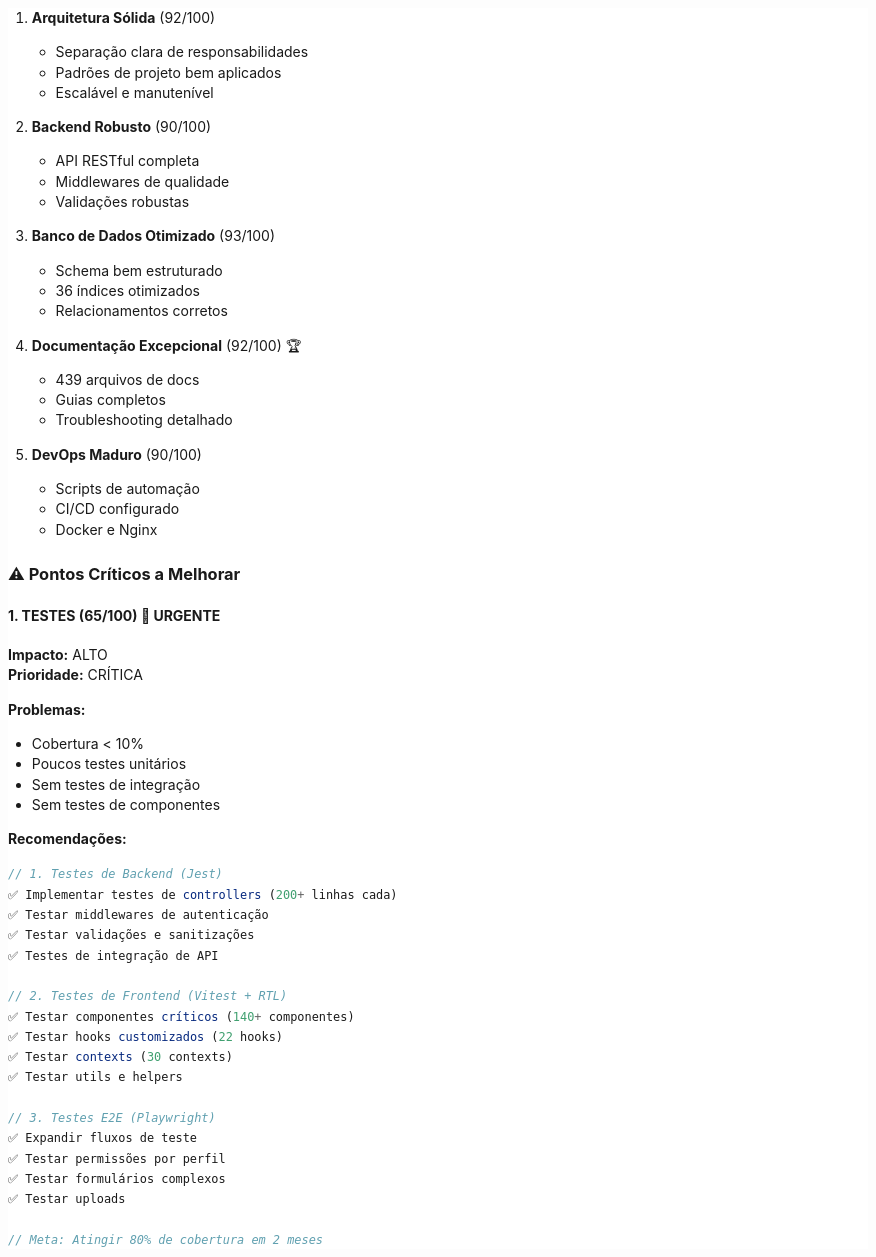 1. **Arquitetura Sólida** (92/100)
   - Separação clara de responsabilidades
   - Padrões de projeto bem aplicados
   - Escalável e manutenível

2. **Backend Robusto** (90/100)
   - API RESTful completa
   - Middlewares de qualidade
   - Validações robustas

3. **Banco de Dados Otimizado** (93/100)
   - Schema bem estruturado
   - 36 índices otimizados
   - Relacionamentos corretos

4. **Documentação Excepcional** (92/100) 🏆
   - 439 arquivos de docs
   - Guias completos
   - Troubleshooting detalhado

5. **DevOps Maduro** (90/100)
   - Scripts de automação
   - CI/CD configurado
   - Docker e Nginx

### ⚠️ Pontos Críticos a Melhorar

#### 1. **TESTES (65/100)** 🚨 URGENTE

**Impacto:** ALTO  
**Prioridade:** CRÍTICA

**Problemas:**
- Cobertura < 10%
- Poucos testes unitários
- Sem testes de integração
- Sem testes de componentes

**Recomendações:**

```typescript
// 1. Testes de Backend (Jest)
✅ Implementar testes de controllers (200+ linhas cada)
✅ Testar middlewares de autenticação
✅ Testar validações e sanitizações
✅ Testes de integração de API

// 2. Testes de Frontend (Vitest + RTL)
✅ Testar componentes críticos (140+ componentes)
✅ Testar hooks customizados (22 hooks)
✅ Testar contexts (30 contexts)
✅ Testar utils e helpers

// 3. Testes E2E (Playwright)
✅ Expandir fluxos de teste
✅ Testar permissões por perfil
✅ Testar formulários complexos
✅ Testar uploads

// Meta: Atingir 80% de cobertura em 2 meses
```
